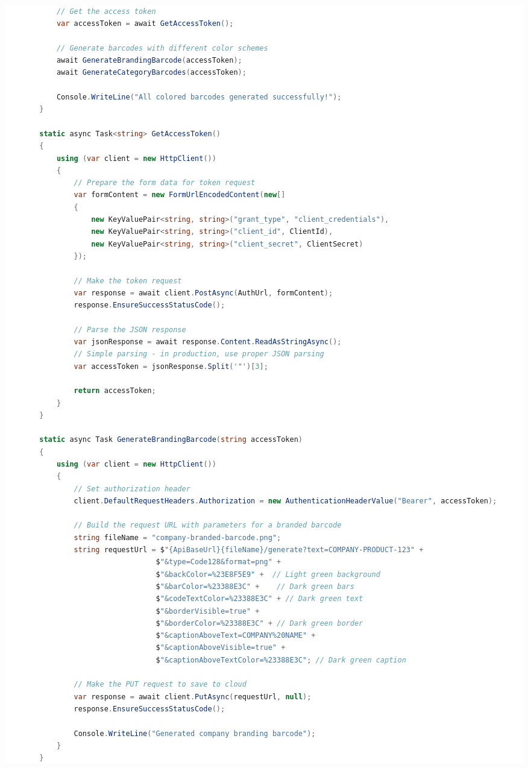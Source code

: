 ```csharp
            // Get the access token
            var accessToken = await GetAccessToken();
            
            // Generate barcodes with different color schemes
            await GenerateBrandingBarcode(accessToken);
            await GenerateCategoryBarcodes(accessToken);
            
            Console.WriteLine("All colored barcodes generated successfully!");
        }

        static async Task<string> GetAccessToken()
        {
            using (var client = new HttpClient())
            {
                // Prepare the form data for token request
                var formContent = new FormUrlEncodedContent(new[]
                {
                    new KeyValuePair<string, string>("grant_type", "client_credentials"),
                    new KeyValuePair<string, string>("client_id", ClientId),
                    new KeyValuePair<string, string>("client_secret", ClientSecret)
                });

                // Make the token request
                var response = await client.PostAsync(AuthUrl, formContent);
                response.EnsureSuccessStatusCode();
                
                // Parse the JSON response
                var jsonResponse = await response.Content.ReadAsStringAsync();
                // Simple parsing - in production, use proper JSON parsing
                var accessToken = jsonResponse.Split('"')[3];
                
                return accessToken;
            }
        }

        static async Task GenerateBrandingBarcode(string accessToken)
        {
            using (var client = new HttpClient())
            {
                // Set authorization header
                client.DefaultRequestHeaders.Authorization = new AuthenticationHeaderValue("Bearer", accessToken);
                
                // Build the request URL with parameters for a branded barcode
                string fileName = "company-branded-barcode.png";
                string requestUrl = $"{ApiBaseUrl}{fileName}/generate?text=COMPANY-PRODUCT-123" +
                                   $"&type=Code128&format=png" +
                                   $"&backColor=%23E8F5E9" +  // Light green background
                                   $"&barColor=%23388E3C" +    // Dark green bars
                                   $"&codeTextColor=%23388E3C" + // Dark green text
                                   $"&borderVisible=true" +
                                   $"&borderColor=%23388E3C" + // Dark green border
                                   $"&captionAboveText=COMPANY%20NAME" +
                                   $"&captionAboveVisible=true" +
                                   $"&captionAboveTextColor=%23388E3C"; // Dark green caption
                
                // Make the PUT request to save to cloud
                var response = await client.PutAsync(requestUrl, null);
                response.EnsureSuccessStatusCode();
                
                Console.WriteLine("Generated company branding barcode");
            }
        }
```